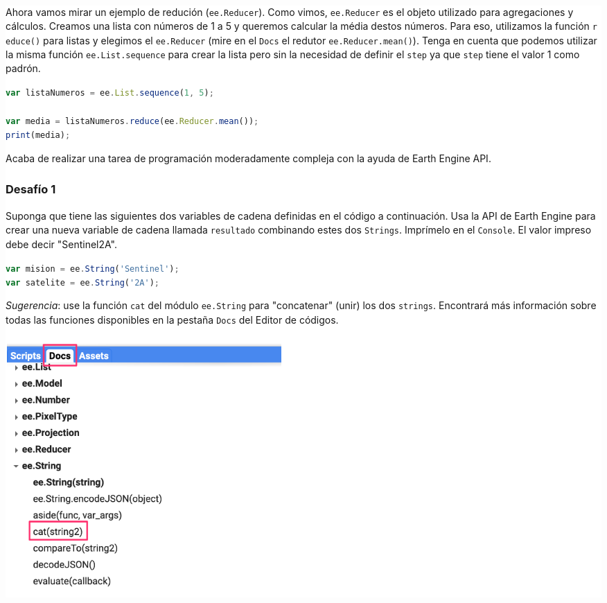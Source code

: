 Ahora vamos mirar un ejemplo de redución (`ee.Reducer`). Como vimos, `ee.Reducer` es el objeto utilizado para agregaciones y cálculos. Creamos una lista con números de 1 a 5 y queremos calcular la média destos números. Para eso, utilizamos la función `reduce()` para listas y elegimos el `ee.Reducer` (mire en el `Docs` el redutor `ee.Reducer.mean()`). Tenga en cuenta que podemos utilizar la misma función `ee.List.sequence` para crear la lista pero sin la necesidad de definir el `step` ya que `step` tiene el valor 1 como padrón.

```javascript
var listaNumeros = ee.List.sequence(1, 5);

var media = listaNumeros.reduce(ee.Reducer.mean());
print(media);
```

Acaba de realizar una tarea de programación moderadamente compleja con la ayuda de Earth Engine API.

### Desafío 1

Suponga que tiene las siguientes dos variables de cadena definidas en el código a continuación. Usa la API de Earth Engine para crear una nueva variable de cadena llamada `resultado` combinando estes dos `Strings`. Imprímelo en el `Console`. El valor impreso debe decir "Sentinel2A".

```javascript
var mision = ee.String('Sentinel');
var satelite = ee.String('2A');
```

*Sugerencia*: use la función `cat` del módulo `ee.String` para "concatenar" (unir) los dos `strings`. Encontrará más información sobre todas las funciones disponibles en la pestaña `Docs` del Editor de códigos.

<img align="center" src="../../images/intro-gee/fig27.png" vspace="10" width="400"> 
